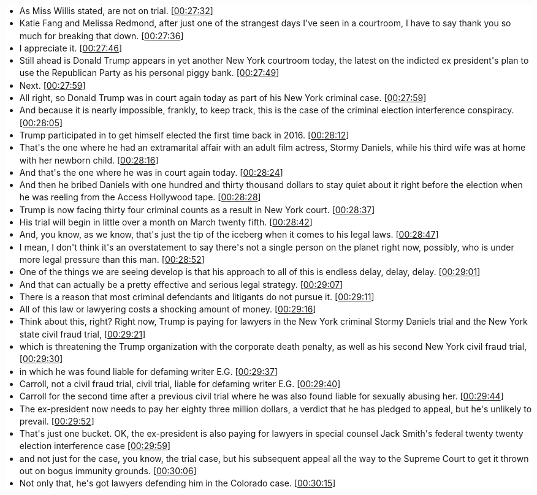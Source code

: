 *  As Miss Willis stated, are not on trial. [[00:27:32](https://www.youtube.com/watch?v=1IBbqL8WjCA&t=1652.7600000000002s)]
*  Katie Fang and Melissa Redmond, after just one of the strangest days I've seen in a courtroom, I have to say thank you so much for breaking that down. [[00:27:36](https://www.youtube.com/watch?v=1IBbqL8WjCA&t=1656.8s)]
*  I appreciate it. [[00:27:46](https://www.youtube.com/watch?v=1IBbqL8WjCA&t=1666.1599999999999s)]
*  Still ahead is Donald Trump appears in yet another New York courtroom today, the latest on the indicted ex president's plan to use the Republican Party as his personal piggy bank. [[00:27:49](https://www.youtube.com/watch?v=1IBbqL8WjCA&t=1669.3999999999999s)]
*  Next. [[00:27:59](https://www.youtube.com/watch?v=1IBbqL8WjCA&t=1679.24s)]
*  All right, so Donald Trump was in court again today as part of his New York criminal case. [[00:27:59](https://www.youtube.com/watch?v=1IBbqL8WjCA&t=1679.76s)]
*  And because it is nearly impossible, frankly, to keep track, this is the case of the criminal election interference conspiracy. [[00:28:05](https://www.youtube.com/watch?v=1IBbqL8WjCA&t=1685.4s)]
*  Trump participated in to get himself elected the first time back in 2016. [[00:28:12](https://www.youtube.com/watch?v=1IBbqL8WjCA&t=1692.0s)]
*  That's the one where he had an extramarital affair with an adult film actress, Stormy Daniels, while his third wife was at home with her newborn child. [[00:28:16](https://www.youtube.com/watch?v=1IBbqL8WjCA&t=1696.72s)]
*  And that's the one where he was in court again today. [[00:28:24](https://www.youtube.com/watch?v=1IBbqL8WjCA&t=1704.44s)]
*  And then he bribed Daniels with one hundred and thirty thousand dollars to stay quiet about it right before the election when he was reeling from the Access Hollywood tape. [[00:28:28](https://www.youtube.com/watch?v=1IBbqL8WjCA&t=1708.04s)]
*  Trump is now facing thirty four criminal counts as a result in New York court. [[00:28:37](https://www.youtube.com/watch?v=1IBbqL8WjCA&t=1717.56s)]
*  His trial will begin in little over a month on March twenty fifth. [[00:28:42](https://www.youtube.com/watch?v=1IBbqL8WjCA&t=1722.8s)]
*  And, you know, as we know, that's just the tip of the iceberg when it comes to his legal laws. [[00:28:47](https://www.youtube.com/watch?v=1IBbqL8WjCA&t=1727.36s)]
*  I mean, I don't think it's an overstatement to say there's not a single person on the planet right now, possibly, who is under more legal pressure than this man. [[00:28:52](https://www.youtube.com/watch?v=1IBbqL8WjCA&t=1732.04s)]
*  One of the things we are seeing develop is that his approach to all of this is endless delay, delay, delay. [[00:29:01](https://www.youtube.com/watch?v=1IBbqL8WjCA&t=1741.92s)]
*  And that can actually be a pretty effective and serious legal strategy. [[00:29:07](https://www.youtube.com/watch?v=1IBbqL8WjCA&t=1747.88s)]
*  There is a reason that most criminal defendants and litigants do not pursue it. [[00:29:11](https://www.youtube.com/watch?v=1IBbqL8WjCA&t=1751.12s)]
*  All of this law or lawyering costs a shocking amount of money. [[00:29:16](https://www.youtube.com/watch?v=1IBbqL8WjCA&t=1756.68s)]
*  Think about this, right? Right now, Trump is paying for lawyers in the New York criminal Stormy Daniels trial and the New York state civil fraud trial, [[00:29:21](https://www.youtube.com/watch?v=1IBbqL8WjCA&t=1761.24s)]
*  which is threatening the Trump organization with the corporate death penalty, as well as his second New York civil fraud trial, [[00:29:30](https://www.youtube.com/watch?v=1IBbqL8WjCA&t=1770.52s)]
*  in which he was found liable for defaming writer E.G. [[00:29:37](https://www.youtube.com/watch?v=1IBbqL8WjCA&t=1777.8400000000001s)]
*  Carroll, not a civil fraud trial, civil trial, liable for defaming writer E.G. [[00:29:40](https://www.youtube.com/watch?v=1IBbqL8WjCA&t=1780.96s)]
*  Carroll for the second time after a previous civil trial where he was also found liable for sexually abusing her. [[00:29:44](https://www.youtube.com/watch?v=1IBbqL8WjCA&t=1784.88s)]
*  The ex-president now needs to pay her eighty three million dollars, a verdict that he has pledged to appeal, but he's unlikely to prevail. [[00:29:52](https://www.youtube.com/watch?v=1IBbqL8WjCA&t=1792.2800000000002s)]
*  That's just one bucket. OK, the ex-president is also paying for lawyers in special counsel Jack Smith's federal twenty twenty election interference case [[00:29:59](https://www.youtube.com/watch?v=1IBbqL8WjCA&t=1799.0400000000002s)]
*  and not just for the case, you know, the trial case, but his subsequent appeal all the way to the Supreme Court to get it thrown out on bogus immunity grounds. [[00:30:06](https://www.youtube.com/watch?v=1IBbqL8WjCA&t=1806.84s)]
*  Not only that, he's got lawyers defending him in the Colorado case. [[00:30:15](https://www.youtube.com/watch?v=1IBbqL8WjCA&t=1815.72s)]